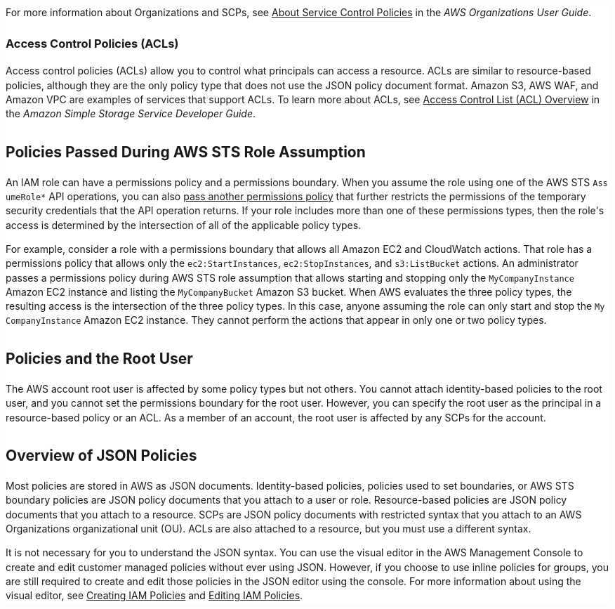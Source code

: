 For more information about Organizations and SCPs, see [About Service Control Policies](http://docs.aws.amazon.com/organizations/latest/userguide/orgs_manage_policies_about-scps.html) in the *AWS Organizations User Guide*\.

### Access Control Policies \(ACLs\)<a name="policies_acl"></a>

Access control policies \(ACLs\) allow you to control what principals can access a resource\. ACLs are similar to resource\-based policies, although they are the only policy type that does not use the JSON policy document format\. Amazon S3, AWS WAF, and Amazon VPC are examples of services that support ACLs\. To learn more about ACLs, see [Access Control List \(ACL\) Overview](http://docs.aws.amazon.com/AmazonS3/latest/dev/acl-overview.html) in the *Amazon Simple Storage Service Developer Guide*\.

## Policies Passed During AWS STS Role Assumption<a name="access_policies-assume-roles"></a>

An IAM role can have a permissions policy and a permissions boundary\. When you assume the role using one of the AWS STS `AssumeRole*` API operations, you can also [pass another permissions policy](id_roles_use_switch-role-api.md) that further restricts the permissions of the temporary security credentials that the API operation returns\. If your role includes more than one of these permissions types, then the role's access is determined by the intersection of all of the applicable policy types\.

For example, consider a role with a permissions boundary that allows all Amazon EC2 and CloudWatch actions\. That role has a permissions policy that allows only the `ec2:StartInstances`, `ec2:StopInstances`, and `s3:ListBucket` actions\. An administrator passes a permissions policy during AWS STS role assumption that allows starting and stopping only the `MyCompanyInstance` Amazon EC2 instance and listing the `MyCompanyBucket` Amazon S3 bucket\. When AWS evaluates the three policy types, the resulting access is the intersection of the three policy types\. In this case, anyone assuming the role can only start and stop the `MyCompanyInstance` Amazon EC2 instance\. They cannot perform the actions that appear in only one or two policy types\.

## Policies and the Root User<a name="access_policies-root"></a>

The AWS account root user is affected by some policy types but not others\. You cannot attach identity\-based policies to the root user, and you cannot set the permissions boundary for the root user\. However, you can specify the root user as the principal in a resource\-based policy or an ACL\. As a member of an account, the root user is affected by any SCPs for the account\.

## Overview of JSON Policies<a name="access_policies-json"></a>

Most policies are stored in AWS as JSON documents\. Identity\-based policies, policies used to set boundaries, or AWS STS boundary policies are JSON policy documents that you attach to a user or role\. Resource\-based policies are JSON policy documents that you attach to a resource\. SCPs are JSON policy documents with restricted syntax that you attach to an AWS Organizations organizational unit \(OU\)\. ACLs are also attached to a resource, but you must use a different syntax\.

It is not necessary for you to understand the JSON syntax\. You can use the visual editor in the AWS Management Console to create and edit customer managed policies without ever using JSON\. However, if you choose to use inline policies for groups, you are still required to create and edit those policies in the JSON editor using the console\. For more information about using the visual editor, see [Creating IAM Policies](access_policies_create.md) and [Editing IAM Policies](access_policies_manage-edit.md)\.
